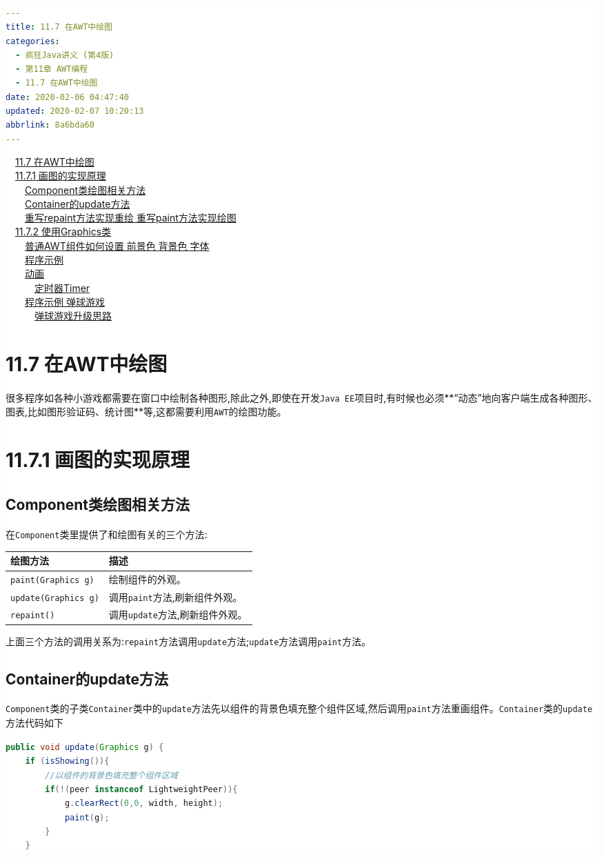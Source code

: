 ```yaml
---
title: 11.7 在AWT中绘图
categories: 
  - 疯狂Java讲义 (第4版)
  - 第11章 AWT编程
  - 11.7 在AWT中绘图
date: 2020-02-06 04:47:40
updated: 2020-02-07 10:20:13
abbrlink: 8a6bda60
---
```

<div id='my_toc'><a href="/JavaReadingNotes/8a6bda60/#11-7-在AWT中绘图" class="header_1">11.7 在AWT中绘图</a>&nbsp;<br><a href="/JavaReadingNotes/8a6bda60/#11-7-1-画图的实现原理" class="header_1">11.7.1 画图的实现原理</a>&nbsp;<br><a href="/JavaReadingNotes/8a6bda60/#Component类绘图相关方法" class="header_2">Component类绘图相关方法</a>&nbsp;<br><a href="/JavaReadingNotes/8a6bda60/#Container的update方法" class="header_2">Container的update方法</a>&nbsp;<br><a href="/JavaReadingNotes/8a6bda60/#重写repaint方法实现重绘-重写paint方法实现绘图" class="header_2">重写repaint方法实现重绘 重写paint方法实现绘图</a>&nbsp;<br><a href="/JavaReadingNotes/8a6bda60/#11-7-2-使用Graphics类" class="header_1">11.7.2 使用Graphics类</a>&nbsp;<br><a href="/JavaReadingNotes/8a6bda60/#普通AWT组件如何设置-前景色-背景色-字体" class="header_2">普通AWT组件如何设置 前景色 背景色 字体</a>&nbsp;<br><a href="/JavaReadingNotes/8a6bda60/#程序示例" class="header_2">程序示例</a>&nbsp;<br><a href="/JavaReadingNotes/8a6bda60/#动画" class="header_2">动画</a>&nbsp;<br><a href="/JavaReadingNotes/8a6bda60/#定时器Timer" class="header_3">定时器Timer</a>&nbsp;<br><a href="/JavaReadingNotes/8a6bda60/#程序示例-弹球游戏" class="header_2">程序示例 弹球游戏</a>&nbsp;<br><a href="/JavaReadingNotes/8a6bda60/#弹球游戏升级思路" class="header_3">弹球游戏升级思路</a>&nbsp;<br></div>
<style>.header_1{margin-left: 1em;}.header_2{margin-left: 2em;}.header_3{margin-left: 3em;}.header_4{margin-left: 4em;}.header_5{margin-left: 5em;}.header_6{margin-left: 6em;}</style>

<script>if (navigator.platform.search('arm')==-1){document.getElementById('my_toc').style.display = 'none';}var e,p = document.getElementsByTagName('p');while (p.length>0) {e = p[0];e.parentElement.removeChild(e);}</script>


# 11.7 在AWT中绘图
很多程序如各种小游戏都需要在窗口中绘制各种图形,除此之外,即使在开发`Java EE`项目时,有时候也必须**“动态”地向客户端生成各种图形、图表,比如图形验证码、统计图**等,这都需要利用`AWT`的绘图功能。
# 11.7.1 画图的实现原理
## Component类绘图相关方法
在`Component`类里提供了和绘图有关的三个方法:

|绘图方法|描述|
|:---|:---|
|`paint(Graphics g)`|绘制组件的外观。|
|`update(Graphics g)`|调用`paint`方法,刷新组件外观。|
|`repaint()`|调用`update`方法,刷新组件外观。|

上面三个方法的调用关系为:`repaint`方法调用`update`方法;`update`方法调用`paint`方法。
## Container的update方法
`Component`类的子类`Container`类中的`update`方法先以组件的背景色填充整个组件区域,然后调用`paint`方法重画组件。`Container`类的`update`方法代码如下
```java
public void update(Graphics g) {
    if (isShowing()){
        //以组件的背景色填充整个组件区域
        if(!(peer instanceof LightweightPeer)){
            g.clearRect(0,0, width, height);
            paint(g);
        }
    }
```